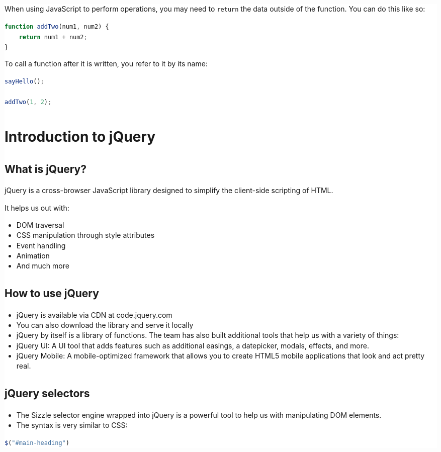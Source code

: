 When using JavaScript to perform operations, you may need to `return` the data outside of the function. You can do this like so:

```js
function addTwo(num1, num2) {
	return num1 + num2;
}
```

To call a function after it is written, you refer to it by its name:

```js
sayHello();

addTwo(1, 2);
```

# Introduction to jQuery

## What is jQuery?

jQuery is a cross-browser JavaScript library designed to simplify the client-side scripting of HTML.

It helps us out with:

- DOM traversal
- CSS manipulation through style attributes
- Event handling
- Animation
- And much more

## How to use jQuery

- jQuery is available via CDN at code.jquery.com
- You can also download the library and serve it locally
- jQuery by itself is a library of functions. The team has also built additional tools that help us with a variety of things:
- jQuery UI: A UI tool that adds features such as additional easings, a datepicker, modals, effects, and more.
- jQuery Mobile: A mobile-optimized framework that allows you to create HTML5 mobile applications that look and act pretty real.

## jQuery selectors

- The Sizzle selector engine wrapped into jQuery is a powerful tool to help us with manipulating DOM elements.
- The syntax is very similar to CSS:
```js
$("#main-heading")

```
